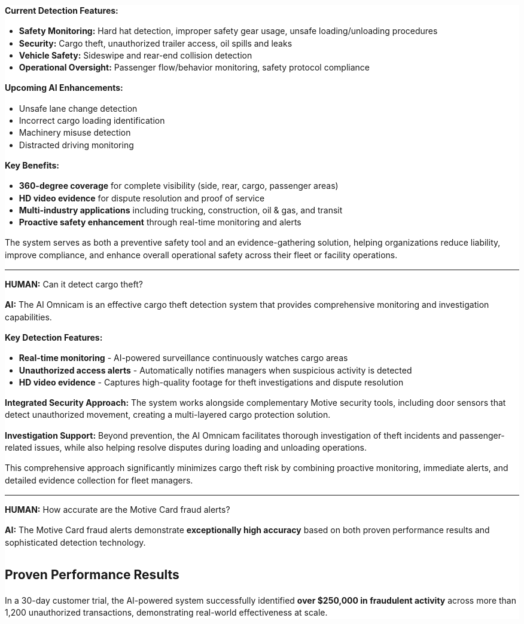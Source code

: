**Current Detection Features:**
- **Safety Monitoring:** Hard hat detection, improper safety gear usage, unsafe loading/unloading procedures
- **Security:** Cargo theft, unauthorized trailer access, oil spills and leaks
- **Vehicle Safety:** Sideswipe and rear-end collision detection
- **Operational Oversight:** Passenger flow/behavior monitoring, safety protocol compliance

**Upcoming AI Enhancements:**
- Unsafe lane change detection
- Incorrect cargo loading identification
- Machinery misuse detection
- Distracted driving monitoring

**Key Benefits:**
- **360-degree coverage** for complete visibility (side, rear, cargo, passenger areas)
- **HD video evidence** for dispute resolution and proof of service
- **Multi-industry applications** including trucking, construction, oil & gas, and transit
- **Proactive safety enhancement** through real-time monitoring and alerts

The system serves as both a preventive safety tool and an evidence-gathering solution, helping organizations reduce liability, improve compliance, and enhance overall operational safety across their fleet or facility operations.

---
**HUMAN:** Can it detect cargo theft?

**AI:** The AI Omnicam is an effective cargo theft detection system that provides comprehensive monitoring and investigation capabilities.

**Key Detection Features:**
- **Real-time monitoring** - AI-powered surveillance continuously watches cargo areas
- **Unauthorized access alerts** - Automatically notifies managers when suspicious activity is detected
- **HD video evidence** - Captures high-quality footage for theft investigations and dispute resolution

**Integrated Security Approach:**
The system works alongside complementary Motive security tools, including door sensors that detect unauthorized movement, creating a multi-layered cargo protection solution.

**Investigation Support:**
Beyond prevention, the AI Omnicam facilitates thorough investigation of theft incidents and passenger-related issues, while also helping resolve disputes during loading and unloading operations.

This comprehensive approach significantly minimizes cargo theft risk by combining proactive monitoring, immediate alerts, and detailed evidence collection for fleet managers.

---
**HUMAN:** How accurate are the Motive Card fraud alerts?

**AI:** The Motive Card fraud alerts demonstrate **exceptionally high accuracy** based on both proven performance results and sophisticated detection technology.

## **Proven Performance Results**
In a 30-day customer trial, the AI-powered system successfully identified **over $250,000 in fraudulent activity** across more than 1,200 unauthorized transactions, demonstrating real-world effectiveness at scale.
